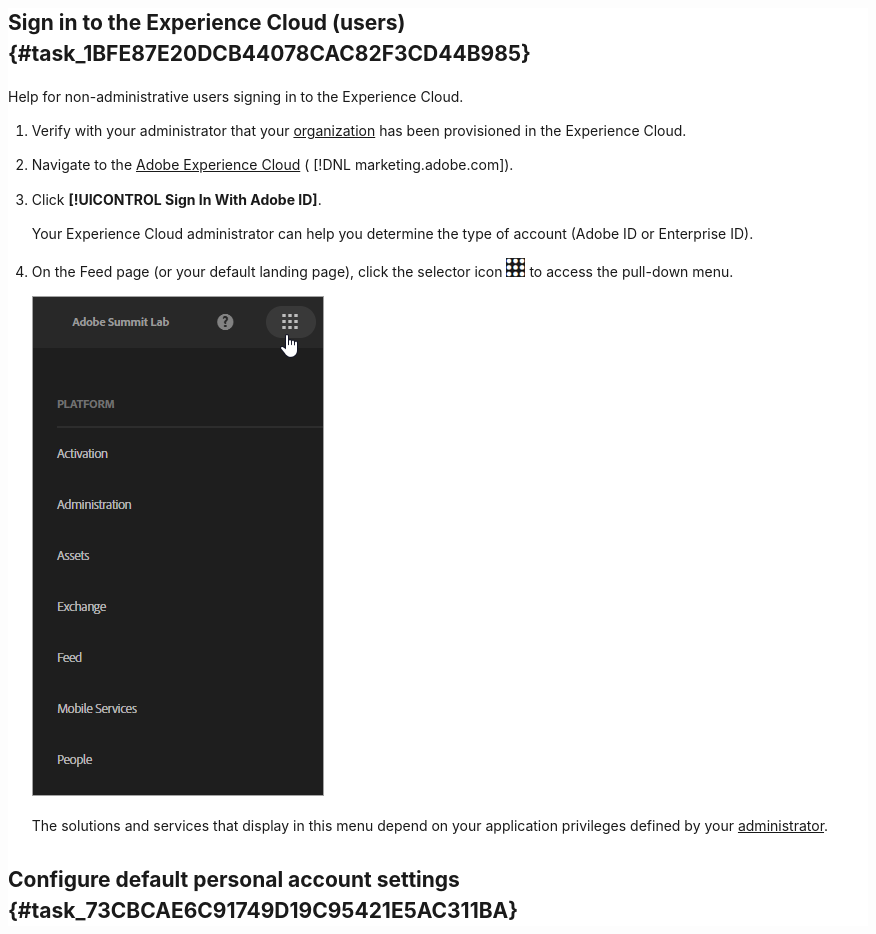 ## Sign in to the Experience Cloud (users) {#task_1BFE87E20DCB44078CAC82F3CD44B985}

Help for non-administrative users signing in to the Experience Cloud.


1. Verify with your administrator that your [organization](../admin-getting-started/getting-started-experience-cloud.md#concept_384D169B0B724B799D573B8ECB5C39BF) has been provisioned in the Experience Cloud.


1. Navigate to the [Adobe Experience Cloud](https://marketing.adobe.com) ( [!DNL marketing.adobe.com]).
1. Click **[!UICONTROL Sign In With Adobe ID]**.

   Your Experience Cloud administrator can help you determine the type of account (Adobe ID or Enterprise ID). 

1. On the Feed page (or your default landing page), click the selector icon  ![](assets/menu-icon.png) to access the pull-down menu.

   ![](assets/experience-cloud-core-services.png) 

   The solutions and services that display in this menu depend on your application privileges defined by your [administrator](../admin-getting-started/admin-getting-started.md#topic_3FCB4099640647E3B2411ADBFCE81909). 

## Configure default personal account settings {#task_73CBCAE6C91749D19C95421E5AC311BA}
